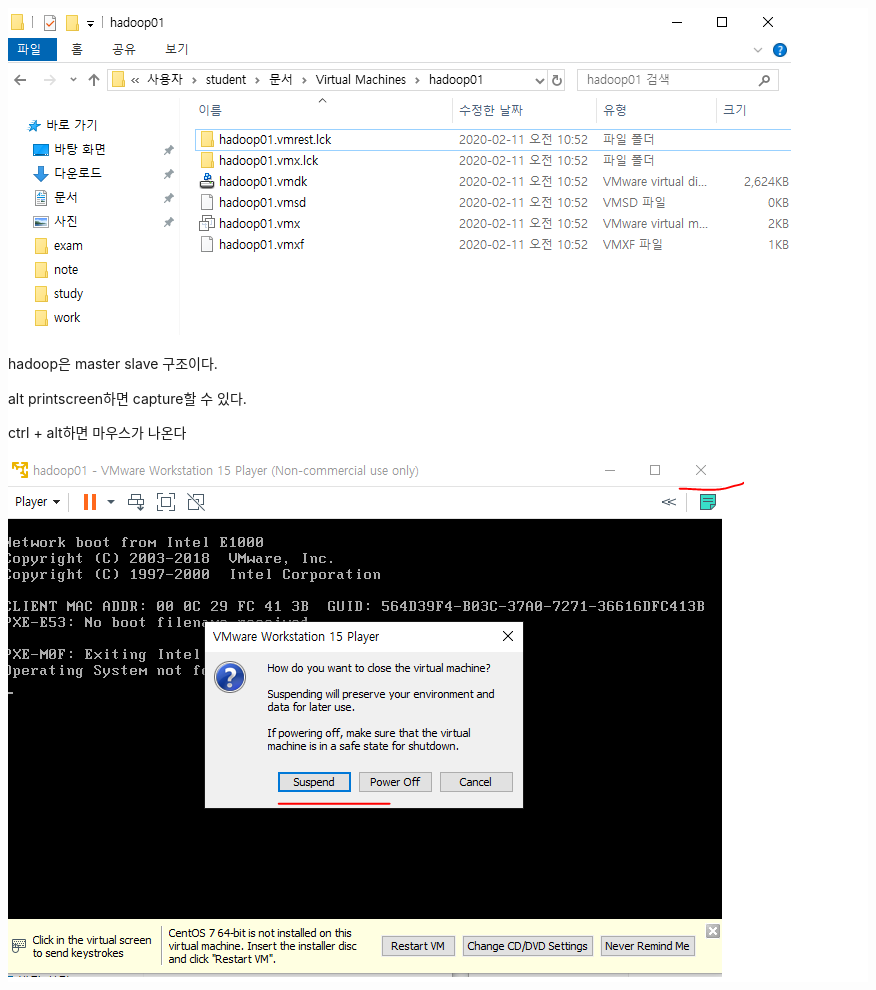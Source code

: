 ![image-20200211105452548](images/image-20200211105452548.png)



hadoop은 master slave 구조이다.

alt printscreen하면 capture할 수 있다.

ctrl + alt하면 마우스가 나온다

![image-20200211111813550](images/image-20200211111813550.png)

